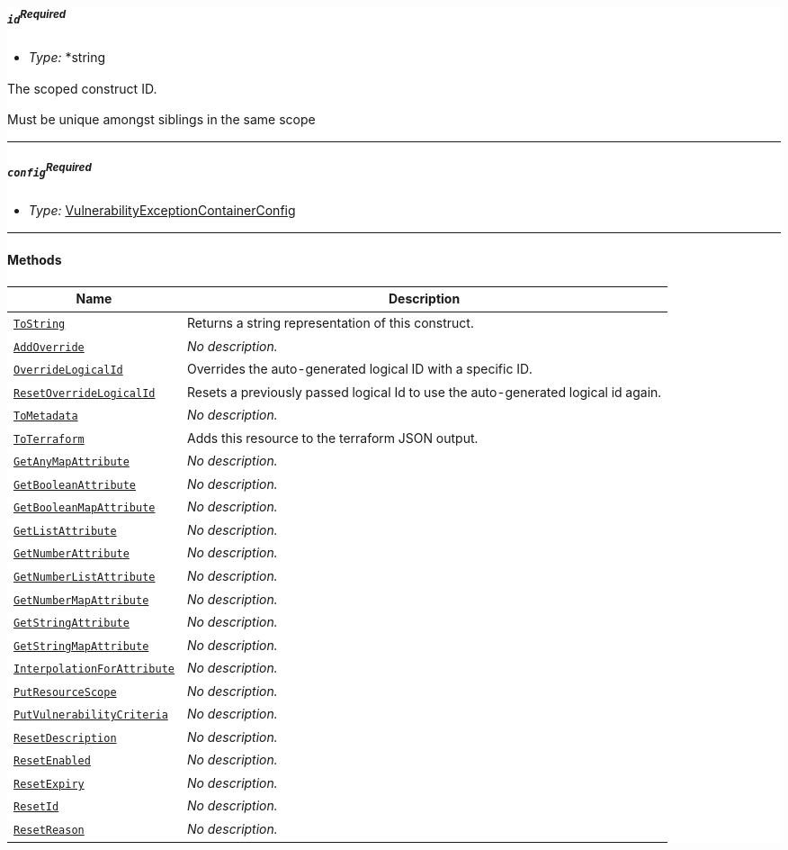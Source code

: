 ##### `id`<sup>Required</sup> <a name="id" id="rhizo-co-terraform-provider-lacework.vulnerabilityExceptionContainer.VulnerabilityExceptionContainer.Initializer.parameter.id"></a>

- *Type:* *string

The scoped construct ID.

Must be unique amongst siblings in the same scope

---

##### `config`<sup>Required</sup> <a name="config" id="rhizo-co-terraform-provider-lacework.vulnerabilityExceptionContainer.VulnerabilityExceptionContainer.Initializer.parameter.config"></a>

- *Type:* <a href="#rhizo-co-terraform-provider-lacework.vulnerabilityExceptionContainer.VulnerabilityExceptionContainerConfig">VulnerabilityExceptionContainerConfig</a>

---

#### Methods <a name="Methods" id="Methods"></a>

| **Name** | **Description** |
| --- | --- |
| <code><a href="#rhizo-co-terraform-provider-lacework.vulnerabilityExceptionContainer.VulnerabilityExceptionContainer.toString">ToString</a></code> | Returns a string representation of this construct. |
| <code><a href="#rhizo-co-terraform-provider-lacework.vulnerabilityExceptionContainer.VulnerabilityExceptionContainer.addOverride">AddOverride</a></code> | *No description.* |
| <code><a href="#rhizo-co-terraform-provider-lacework.vulnerabilityExceptionContainer.VulnerabilityExceptionContainer.overrideLogicalId">OverrideLogicalId</a></code> | Overrides the auto-generated logical ID with a specific ID. |
| <code><a href="#rhizo-co-terraform-provider-lacework.vulnerabilityExceptionContainer.VulnerabilityExceptionContainer.resetOverrideLogicalId">ResetOverrideLogicalId</a></code> | Resets a previously passed logical Id to use the auto-generated logical id again. |
| <code><a href="#rhizo-co-terraform-provider-lacework.vulnerabilityExceptionContainer.VulnerabilityExceptionContainer.toMetadata">ToMetadata</a></code> | *No description.* |
| <code><a href="#rhizo-co-terraform-provider-lacework.vulnerabilityExceptionContainer.VulnerabilityExceptionContainer.toTerraform">ToTerraform</a></code> | Adds this resource to the terraform JSON output. |
| <code><a href="#rhizo-co-terraform-provider-lacework.vulnerabilityExceptionContainer.VulnerabilityExceptionContainer.getAnyMapAttribute">GetAnyMapAttribute</a></code> | *No description.* |
| <code><a href="#rhizo-co-terraform-provider-lacework.vulnerabilityExceptionContainer.VulnerabilityExceptionContainer.getBooleanAttribute">GetBooleanAttribute</a></code> | *No description.* |
| <code><a href="#rhizo-co-terraform-provider-lacework.vulnerabilityExceptionContainer.VulnerabilityExceptionContainer.getBooleanMapAttribute">GetBooleanMapAttribute</a></code> | *No description.* |
| <code><a href="#rhizo-co-terraform-provider-lacework.vulnerabilityExceptionContainer.VulnerabilityExceptionContainer.getListAttribute">GetListAttribute</a></code> | *No description.* |
| <code><a href="#rhizo-co-terraform-provider-lacework.vulnerabilityExceptionContainer.VulnerabilityExceptionContainer.getNumberAttribute">GetNumberAttribute</a></code> | *No description.* |
| <code><a href="#rhizo-co-terraform-provider-lacework.vulnerabilityExceptionContainer.VulnerabilityExceptionContainer.getNumberListAttribute">GetNumberListAttribute</a></code> | *No description.* |
| <code><a href="#rhizo-co-terraform-provider-lacework.vulnerabilityExceptionContainer.VulnerabilityExceptionContainer.getNumberMapAttribute">GetNumberMapAttribute</a></code> | *No description.* |
| <code><a href="#rhizo-co-terraform-provider-lacework.vulnerabilityExceptionContainer.VulnerabilityExceptionContainer.getStringAttribute">GetStringAttribute</a></code> | *No description.* |
| <code><a href="#rhizo-co-terraform-provider-lacework.vulnerabilityExceptionContainer.VulnerabilityExceptionContainer.getStringMapAttribute">GetStringMapAttribute</a></code> | *No description.* |
| <code><a href="#rhizo-co-terraform-provider-lacework.vulnerabilityExceptionContainer.VulnerabilityExceptionContainer.interpolationForAttribute">InterpolationForAttribute</a></code> | *No description.* |
| <code><a href="#rhizo-co-terraform-provider-lacework.vulnerabilityExceptionContainer.VulnerabilityExceptionContainer.putResourceScope">PutResourceScope</a></code> | *No description.* |
| <code><a href="#rhizo-co-terraform-provider-lacework.vulnerabilityExceptionContainer.VulnerabilityExceptionContainer.putVulnerabilityCriteria">PutVulnerabilityCriteria</a></code> | *No description.* |
| <code><a href="#rhizo-co-terraform-provider-lacework.vulnerabilityExceptionContainer.VulnerabilityExceptionContainer.resetDescription">ResetDescription</a></code> | *No description.* |
| <code><a href="#rhizo-co-terraform-provider-lacework.vulnerabilityExceptionContainer.VulnerabilityExceptionContainer.resetEnabled">ResetEnabled</a></code> | *No description.* |
| <code><a href="#rhizo-co-terraform-provider-lacework.vulnerabilityExceptionContainer.VulnerabilityExceptionContainer.resetExpiry">ResetExpiry</a></code> | *No description.* |
| <code><a href="#rhizo-co-terraform-provider-lacework.vulnerabilityExceptionContainer.VulnerabilityExceptionContainer.resetId">ResetId</a></code> | *No description.* |
| <code><a href="#rhizo-co-terraform-provider-lacework.vulnerabilityExceptionContainer.VulnerabilityExceptionContainer.resetReason">ResetReason</a></code> | *No description.* |